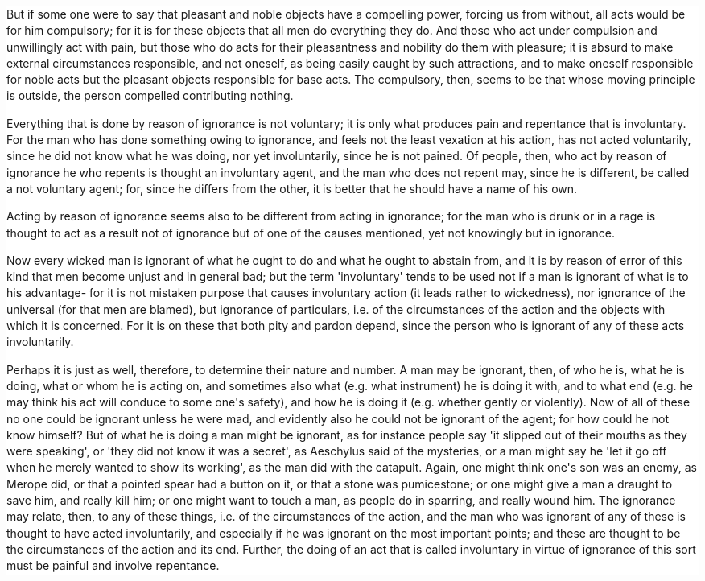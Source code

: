 But if some one were to say that pleasant and noble objects have a
compelling power, forcing us from without, all acts would be for him
compulsory; for it is for these objects that all men do everything
they do. And those who act under compulsion and unwillingly act with
pain, but those who do acts for their pleasantness and nobility do
them with pleasure; it is absurd to make external circumstances responsible,
and not oneself, as being easily caught by such attractions, and to
make oneself responsible for noble acts but the pleasant objects responsible
for base acts. The compulsory, then, seems to be that whose moving
principle is outside, the person compelled contributing nothing.

Everything that is done by reason of ignorance is not voluntary; it
is only what produces pain and repentance that is involuntary. For
the man who has done something owing to ignorance, and feels not the
least vexation at his action, has not acted voluntarily, since he
did not know what he was doing, nor yet involuntarily, since he is
not pained. Of people, then, who act by reason of ignorance he who
repents is thought an involuntary agent, and the man who does not
repent may, since he is different, be called a not voluntary agent;
for, since he differs from the other, it is better that he should
have a name of his own. 

Acting by reason of ignorance seems also to be different from acting
in ignorance; for the man who is drunk or in a rage is thought to
act as a result not of ignorance but of one of the causes mentioned,
yet not knowingly but in ignorance. 

Now every wicked man is ignorant of what he ought to do and what he
ought to abstain from, and it is by reason of error of this kind that
men become unjust and in general bad; but the term 'involuntary' tends
to be used not if a man is ignorant of what is to his advantage- for
it is not mistaken purpose that causes involuntary action (it leads
rather to wickedness), nor ignorance of the universal (for that men
are blamed), but ignorance of particulars, i.e. of the circumstances
of the action and the objects with which it is concerned. For it is
on these that both pity and pardon depend, since the person who is
ignorant of any of these acts involuntarily. 

Perhaps it is just as well, therefore, to determine their nature and
number. A man may be ignorant, then, of who he is, what he is doing,
what or whom he is acting on, and sometimes also what (e.g. what instrument)
he is doing it with, and to what end (e.g. he may think his act will
conduce to some one's safety), and how he is doing it (e.g. whether
gently or violently). Now of all of these no one could be ignorant
unless he were mad, and evidently also he could not be ignorant of
the agent; for how could he not know himself? But of what he is doing
a man might be ignorant, as for instance people say 'it slipped out
of their mouths as they were speaking', or 'they did not know it was
a secret', as Aeschylus said of the mysteries, or a man might say
he 'let it go off when he merely wanted to show its working', as the
man did with the catapult. Again, one might think one's son was an
enemy, as Merope did, or that a pointed spear had a button on it,
or that a stone was pumicestone; or one might give a man a draught
to save him, and really kill him; or one might want to touch a man,
as people do in sparring, and really wound him. The ignorance may
relate, then, to any of these things, i.e. of the circumstances of
the action, and the man who was ignorant of any of these is thought
to have acted involuntarily, and especially if he was ignorant on
the most important points; and these are thought to be the circumstances
of the action and its end. Further, the doing of an act that is called
involuntary in virtue of ignorance of this sort must be painful and
involve repentance. 
